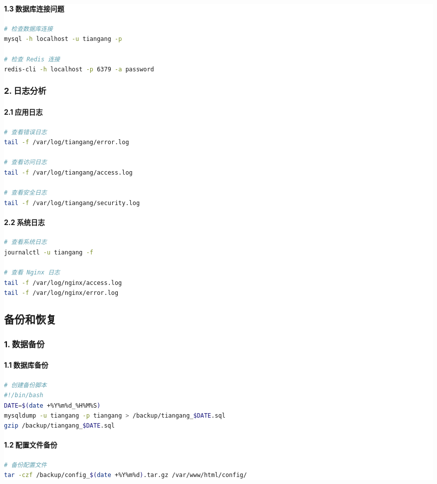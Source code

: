 #### 1.3 数据库连接问题
```bash
# 检查数据库连接
mysql -h localhost -u tiangang -p

# 检查 Redis 连接
redis-cli -h localhost -p 6379 -a password
```

### 2. 日志分析

#### 2.1 应用日志
```bash
# 查看错误日志
tail -f /var/log/tiangang/error.log

# 查看访问日志
tail -f /var/log/tiangang/access.log

# 查看安全日志
tail -f /var/log/tiangang/security.log
```

#### 2.2 系统日志
```bash
# 查看系统日志
journalctl -u tiangang -f

# 查看 Nginx 日志
tail -f /var/log/nginx/access.log
tail -f /var/log/nginx/error.log
```

## 备份和恢复

### 1. 数据备份

#### 1.1 数据库备份
```bash
# 创建备份脚本
#!/bin/bash
DATE=$(date +%Y%m%d_%H%M%S)
mysqldump -u tiangang -p tiangang > /backup/tiangang_$DATE.sql
gzip /backup/tiangang_$DATE.sql
```

#### 1.2 配置文件备份
```bash
# 备份配置文件
tar -czf /backup/config_$(date +%Y%m%d).tar.gz /var/www/html/config/
```
